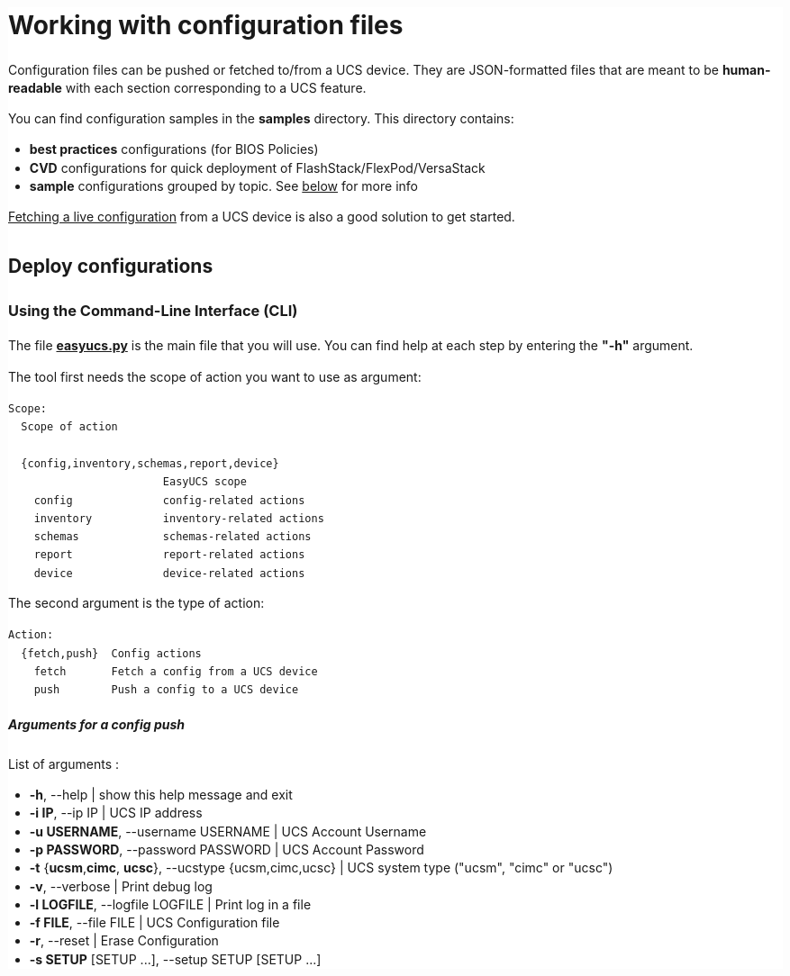 # Working with configuration files

Configuration files can be pushed or fetched to/from a UCS device. They are JSON-formatted files that are meant to be **human-readable** with each section corresponding to a UCS feature.

You can find configuration samples in the **samples** directory. 
This directory contains:
* **best practices** configurations (for BIOS Policies)
* **CVD** configurations for quick deployment of FlashStack/FlexPod/VersaStack
* **sample** configurations grouped by topic. See [below](./CONFIG.md#Samples-for-UCS-System) for more info

[Fetching a live configuration](CONFIG.md#fetch-configurations) from a UCS device is also a good solution to get started.

## Deploy configurations

### Using the Command-Line Interface (CLI)

The file **[easyucs.py](../easyucs.py)** is the main file that you will use. 
You can find help at each step by entering the **"-h"** argument.

The tool first needs the scope of action you want to use as argument:
```
Scope:
  Scope of action

  {config,inventory,schemas,report,device}
                        EasyUCS scope
    config              config-related actions
    inventory           inventory-related actions
    schemas             schemas-related actions
    report              report-related actions
    device              device-related actions
```

The second argument is the type of action:
```
Action:
  {fetch,push}  Config actions
    fetch       Fetch a config from a UCS device
    push        Push a config to a UCS device
```

##### Arguments for a config push 

List of arguments :
  
  - **-h**, --help            | show this help message and exit
  - **-i IP**, --ip IP        | UCS IP address
  - **-u USERNAME**, --username USERNAME
                        | UCS Account Username
  - **-p PASSWORD**, --password PASSWORD
                        | UCS Account Password
  - **-t** {**ucsm**,**cimc**, **ucsc**}, --ucstype {ucsm,cimc,ucsc}
                        | UCS system type ("ucsm", "cimc" or "ucsc")
  - **-v**, --verbose         | Print debug log
  - **-l LOGFILE**, --logfile LOGFILE
                        | Print log in a file
  - **-f FILE**, --file FILE  | UCS Configuration file
  - **-r**, --reset           | Erase Configuration
  - **-s SETUP** [SETUP ...], --setup SETUP [SETUP ...]
